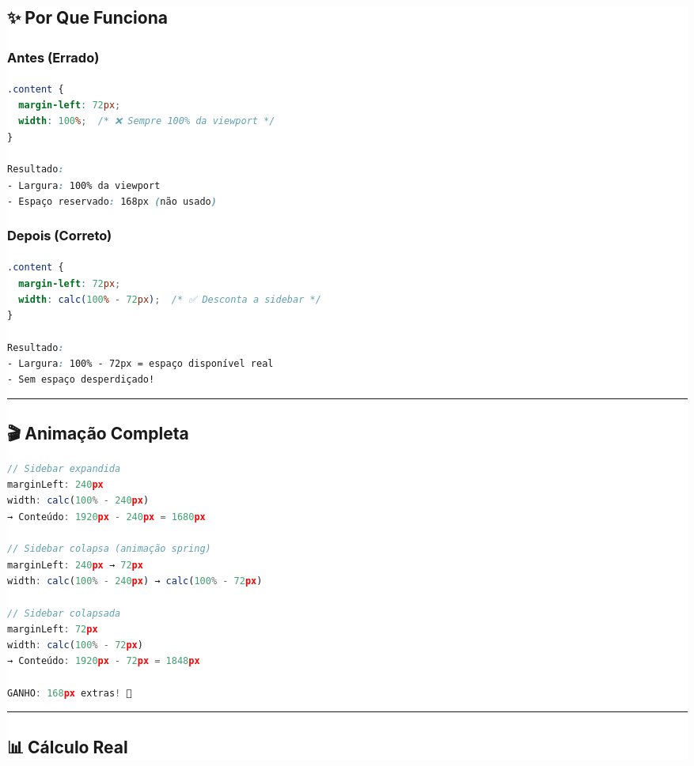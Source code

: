 
## ✨ Por Que Funciona

### Antes (Errado)
```css
.content {
  margin-left: 72px;
  width: 100%;  /* ❌ Sempre 100% da viewport */
}

Resultado: 
- Largura: 100% da viewport
- Espaço reservado: 168px (não usado)
```

### Depois (Correto)
```css
.content {
  margin-left: 72px;
  width: calc(100% - 72px);  /* ✅ Desconta a sidebar */
}

Resultado:
- Largura: 100% - 72px = espaço disponível real
- Sem espaço desperdiçado!
```

---

## 🎬 Animação Completa

```javascript
// Sidebar expandida
marginLeft: 240px
width: calc(100% - 240px)
→ Conteúdo: 1920px - 240px = 1680px

// Sidebar colapsa (animação spring)
marginLeft: 240px → 72px
width: calc(100% - 240px) → calc(100% - 72px)

// Sidebar colapsada
marginLeft: 72px
width: calc(100% - 72px)
→ Conteúdo: 1920px - 72px = 1848px

GANHO: 168px extras! 🎉
```

---

## 📊 Cálculo Real
